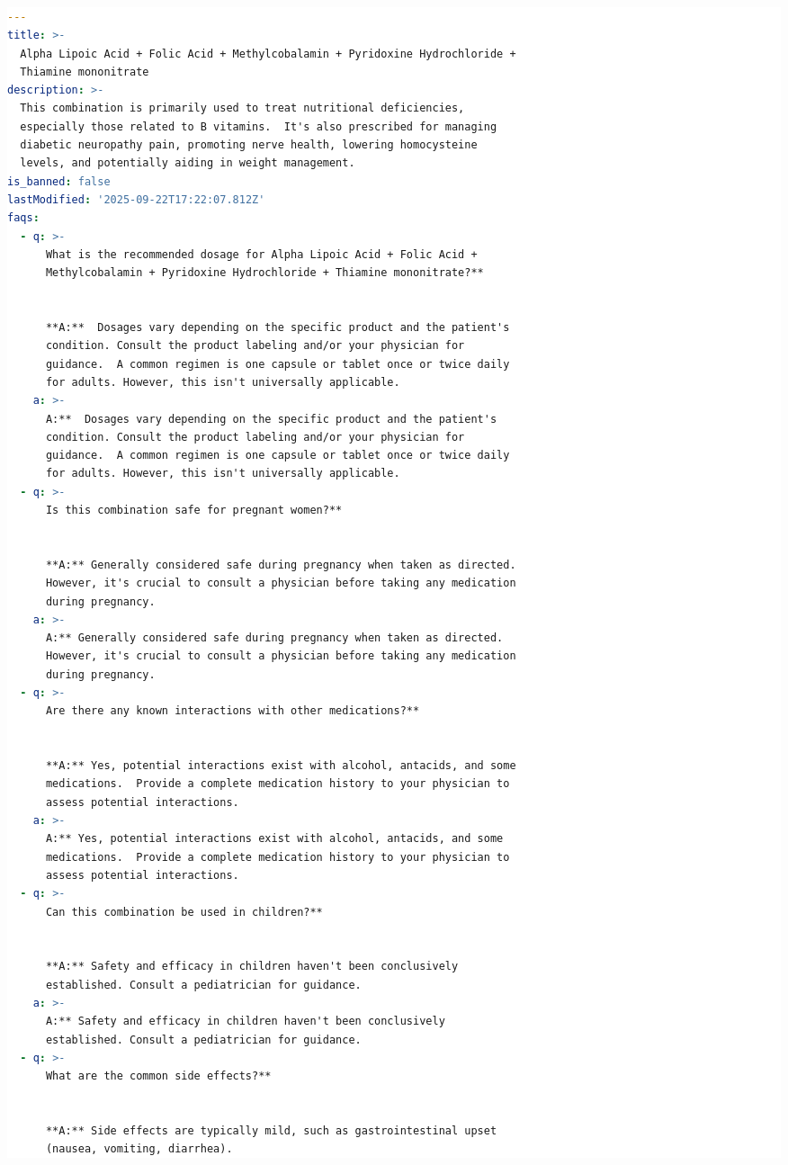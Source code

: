 ```yaml
---
title: >-
  Alpha Lipoic Acid + Folic Acid + Methylcobalamin + Pyridoxine Hydrochloride +
  Thiamine mononitrate
description: >-
  This combination is primarily used to treat nutritional deficiencies,
  especially those related to B vitamins.  It's also prescribed for managing
  diabetic neuropathy pain, promoting nerve health, lowering homocysteine
  levels, and potentially aiding in weight management.
is_banned: false
lastModified: '2025-09-22T17:22:07.812Z'
faqs:
  - q: >-
      What is the recommended dosage for Alpha Lipoic Acid + Folic Acid +
      Methylcobalamin + Pyridoxine Hydrochloride + Thiamine mononitrate?**


      **A:**  Dosages vary depending on the specific product and the patient's
      condition. Consult the product labeling and/or your physician for
      guidance.  A common regimen is one capsule or tablet once or twice daily
      for adults. However, this isn't universally applicable.
    a: >-
      A:**  Dosages vary depending on the specific product and the patient's
      condition. Consult the product labeling and/or your physician for
      guidance.  A common regimen is one capsule or tablet once or twice daily
      for adults. However, this isn't universally applicable.
  - q: >-
      Is this combination safe for pregnant women?**


      **A:** Generally considered safe during pregnancy when taken as directed. 
      However, it's crucial to consult a physician before taking any medication
      during pregnancy.
    a: >-
      A:** Generally considered safe during pregnancy when taken as directed. 
      However, it's crucial to consult a physician before taking any medication
      during pregnancy.
  - q: >-
      Are there any known interactions with other medications?**


      **A:** Yes, potential interactions exist with alcohol, antacids, and some
      medications.  Provide a complete medication history to your physician to
      assess potential interactions.
    a: >-
      A:** Yes, potential interactions exist with alcohol, antacids, and some
      medications.  Provide a complete medication history to your physician to
      assess potential interactions.
  - q: >-
      Can this combination be used in children?**


      **A:** Safety and efficacy in children haven't been conclusively
      established. Consult a pediatrician for guidance.
    a: >-
      A:** Safety and efficacy in children haven't been conclusively
      established. Consult a pediatrician for guidance.
  - q: >-
      What are the common side effects?**


      **A:** Side effects are typically mild, such as gastrointestinal upset
      (nausea, vomiting, diarrhea).
```